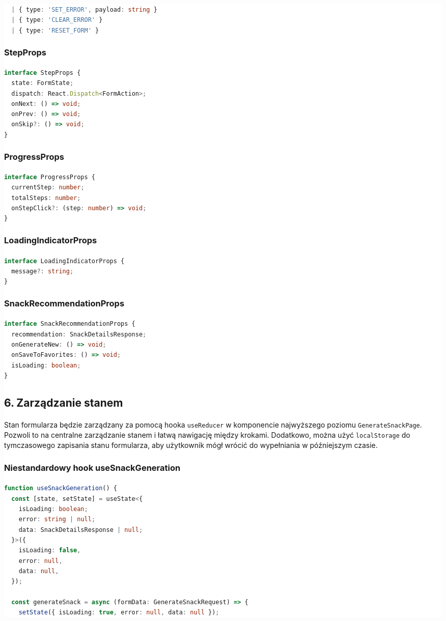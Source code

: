 ```typescript
  | { type: 'SET_ERROR', payload: string }
  | { type: 'CLEAR_ERROR' }
  | { type: 'RESET_FORM' }
```

### StepProps
```typescript
interface StepProps {
  state: FormState;
  dispatch: React.Dispatch<FormAction>;
  onNext: () => void;
  onPrev: () => void;
  onSkip?: () => void;
}
```

### ProgressProps
```typescript
interface ProgressProps {
  currentStep: number;
  totalSteps: number;
  onStepClick?: (step: number) => void;
}
```

### LoadingIndicatorProps
```typescript
interface LoadingIndicatorProps {
  message?: string;
}
```

### SnackRecommendationProps
```typescript
interface SnackRecommendationProps {
  recommendation: SnackDetailsResponse;
  onGenerateNew: () => void;
  onSaveToFavorites: () => void;
  isLoading: boolean;
}
```

## 6. Zarządzanie stanem
Stan formularza będzie zarządzany za pomocą hooka `useReducer` w komponencie najwyższego poziomu `GenerateSnackPage`. Pozwoli to na centralne zarządzanie stanem i łatwą nawigację między krokami. Dodatkowo, można użyć `localStorage` do tymczasowego zapisania stanu formularza, aby użytkownik mógł wrócić do wypełniania w późniejszym czasie.

### Niestandardowy hook useSnackGeneration
```typescript
function useSnackGeneration() {
  const [state, setState] = useState<{
    isLoading: boolean;
    error: string | null;
    data: SnackDetailsResponse | null;
  }>({
    isLoading: false,
    error: null,
    data: null,
  });

  const generateSnack = async (formData: GenerateSnackRequest) => {
    setState({ isLoading: true, error: null, data: null });
```